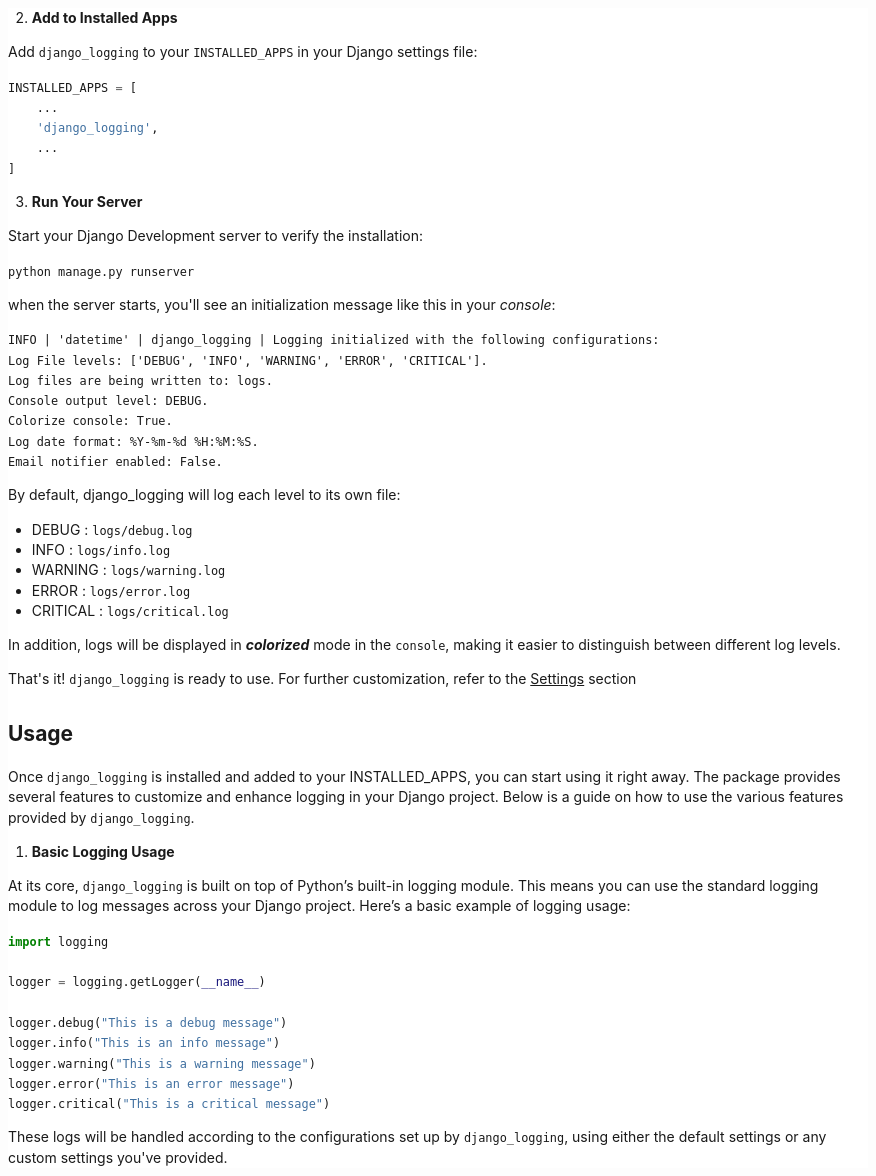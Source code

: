 2. **Add to Installed Apps**

Add `django_logging` to your `INSTALLED_APPS` in your Django settings file:

```python
INSTALLED_APPS = [
    ...
    'django_logging',
    ...
]
```


3. **Run Your Server**

Start your Django Development server to verify the installation:
```shell
python manage.py runserver
```

when the server starts, you'll see an initialization message like this in your *console*:
```shell
INFO | 'datetime' | django_logging | Logging initialized with the following configurations:
Log File levels: ['DEBUG', 'INFO', 'WARNING', 'ERROR', 'CRITICAL'].
Log files are being written to: logs.
Console output level: DEBUG.
Colorize console: True.
Log date format: %Y-%m-%d %H:%M:%S.
Email notifier enabled: False.
```
By default, django_logging will log each level to its own file:
- DEBUG : `logs/debug.log`
- INFO : `logs/info.log`
- WARNING : `logs/warning.log`
- ERROR : `logs/error.log`
- CRITICAL : `logs/critical.log`

In addition, logs will be displayed in ***colorized*** mode in the `console`, making it easier to distinguish between different log levels.

That's it! `django_logging` is ready to use. For further customization, refer to the [Settings](#settings) section


## Usage
Once `django_logging` is installed and added to your INSTALLED_APPS, you can start using it right away. The package provides several features to customize and enhance logging in your Django project. Below is a guide on how to use the various features provided by `django_logging`.

1. **Basic Logging Usage**

At its core, `django_logging` is built on top of Python’s built-in logging module. This means you can use the standard logging module to log messages across your Django project. Here’s a basic example of logging usage:
```python
import logging

logger = logging.getLogger(__name__)

logger.debug("This is a debug message")
logger.info("This is an info message")
logger.warning("This is a warning message")
logger.error("This is an error message")
logger.critical("This is a critical message")
```
These logs will be handled according to the configurations set up by `django_logging`, using either the default settings or any custom settings you've provided.
